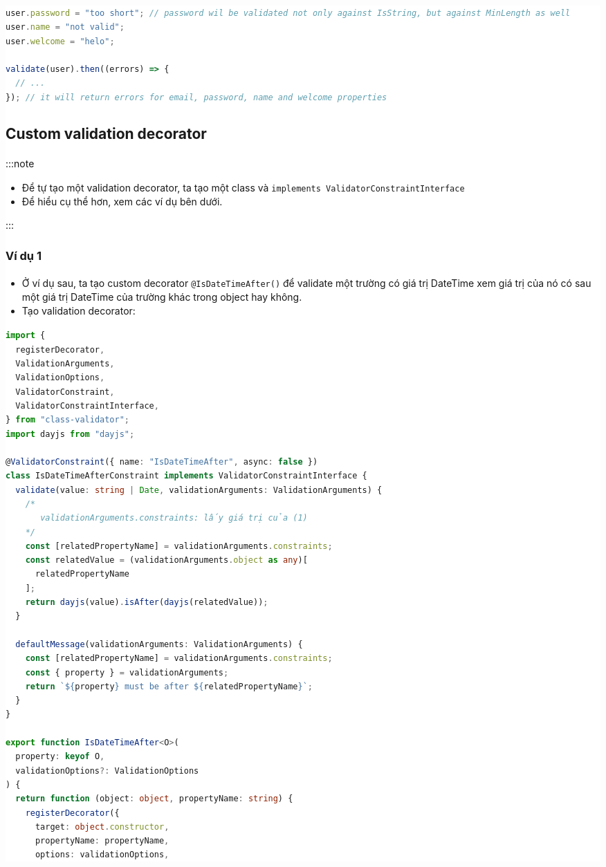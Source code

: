 ```ts
user.password = "too short"; // password wil be validated not only against IsString, but against MinLength as well
user.name = "not valid";
user.welcome = "helo";

validate(user).then((errors) => {
  // ...
}); // it will return errors for email, password, name and welcome properties
```

## Custom validation decorator

:::note

- Để tự tạo một validation decorator, ta tạo một class và `implements ValidatorConstraintInterface`
- Để hiểu cụ thể hơn, xem các ví dụ bên dưới.

:::

### Ví dụ 1

- Ở ví dụ sau, ta tạo custom decorator `@IsDateTimeAfter()` để validate một trường có giá trị DateTime xem giá trị của nó có sau một giá trị DateTime của trường khác trong object hay không.
- Tạo validation decorator:

```ts title="IsDateTimeAfter.validator.ts"
import {
  registerDecorator,
  ValidationArguments,
  ValidationOptions,
  ValidatorConstraint,
  ValidatorConstraintInterface,
} from "class-validator";
import dayjs from "dayjs";

@ValidatorConstraint({ name: "IsDateTimeAfter", async: false })
class IsDateTimeAfterConstraint implements ValidatorConstraintInterface {
  validate(value: string | Date, validationArguments: ValidationArguments) {
    /*
       validationArguments.constraints: lấy giá trị của (1)
    */
    const [relatedPropertyName] = validationArguments.constraints;
    const relatedValue = (validationArguments.object as any)[
      relatedPropertyName
    ];
    return dayjs(value).isAfter(dayjs(relatedValue));
  }

  defaultMessage(validationArguments: ValidationArguments) {
    const [relatedPropertyName] = validationArguments.constraints;
    const { property } = validationArguments;
    return `${property} must be after ${relatedPropertyName}`;
  }
}

export function IsDateTimeAfter<O>(
  property: keyof O,
  validationOptions?: ValidationOptions
) {
  return function (object: object, propertyName: string) {
    registerDecorator({
      target: object.constructor,
      propertyName: propertyName,
      options: validationOptions,
```